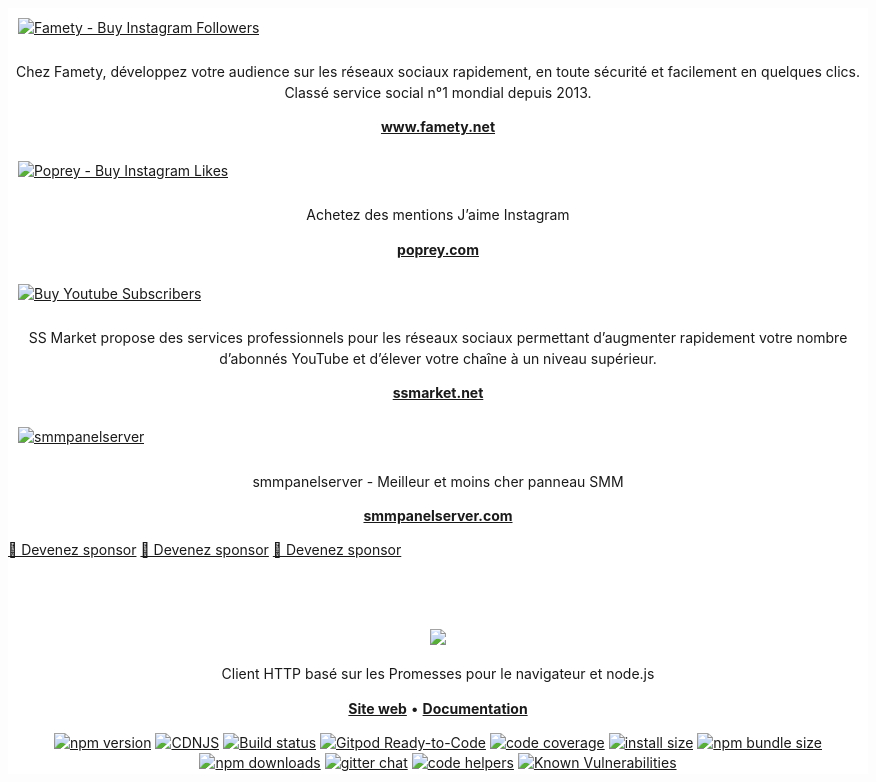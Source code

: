 </td><td align="center" width="33.333333333333336%"> <a href="https://www.famety.net/?utm_source&#x3D;axios&amp;utm_medium&#x3D;sponsorlist&amp;utm_campaign&#x3D;sponsorship" style="padding: 10px; display: inline-block"> <img width="70px" height="70px" src="https://axios-http.com/assets/sponsors/opencollective/famety-buy-instagram-followers.png" alt="Famety - Buy Instagram Followers"/> </a> <p align="center" title="At Famety, you can grow your social media following quickly, safely, and easily with just a few clicks. Rated the world’s #1 social media service since 2013.">Chez Famety, développez votre audience sur les réseaux sociaux rapidement, en toute sécurité et facilement en quelques clics. Classé service social n°1 mondial depuis 2013.</p> <p align="center"> <a href="https://www.famety.net/?utm_source&#x3D;axios&amp;utm_medium&#x3D;readme_sponsorlist&amp;utm_campaign&#x3D;sponsorship"><b>www.famety.net</b></a> </p>
</td></tr><tr width="33.333333333333336%"><td align="center" width="33.333333333333336%"> <a href="https://poprey.com/?utm_source&#x3D;axios&amp;utm_medium&#x3D;sponsorlist&amp;utm_campaign&#x3D;sponsorship" style="padding: 10px; display: inline-block"> <img width="70px" height="70px" src="https://axios-http.com/assets/sponsors/opencollective/instagram-likes.png" alt="Poprey - Buy Instagram Likes"/> </a> <p align="center" title="Buy Instagram Likes">Achetez des mentions J’aime Instagram</p> <p align="center"> <a href="https://poprey.com/?utm_source&#x3D;axios&amp;utm_medium&#x3D;readme_sponsorlist&amp;utm_campaign&#x3D;sponsorship"><b>poprey.com</b></a> </p>
</td><td align="center" width="33.333333333333336%"> <a href="https://ssmarket.net/buy-youtube-subscribers?utm_source&#x3D;axios&amp;utm_medium&#x3D;sponsorlist&amp;utm_campaign&#x3D;sponsorship" style="padding: 10px; display: inline-block"> <img width="70px" height="70px" src="https://axios-http.com/assets/sponsors/opencollective/youtube-subscribers-ssmarket.png" alt="Buy Youtube Subscribers"/> </a> <p align="center" title="SS Market offers professional social media services that rapidly increase your YouTube subscriber count, elevating your channel to a powerful position.">SS Market propose des services professionnels pour les réseaux sociaux permettant d’augmenter rapidement votre nombre d’abonnés YouTube et d’élever votre chaîne à un niveau supérieur.</p> <p align="center"> <a href="https://ssmarket.net/buy-youtube-subscribers?utm_source&#x3D;axios&amp;utm_medium&#x3D;readme_sponsorlist&amp;utm_campaign&#x3D;sponsorship"><b>ssmarket.net</b></a> </p>
</td><td align="center" width="33.333333333333336%"> <a href="https://smmpanelserver.com/?utm_source&#x3D;axios&amp;utm_medium&#x3D;sponsorlist&amp;utm_campaign&#x3D;sponsorship" style="padding: 10px; display: inline-block"> <img width="200px" height="56px" src="https://axios-http.com/assets/sponsors/opencollective/smmpanelserver123.png" alt="smmpanelserver"/> </a> <p align="center" title="smmpanelserver - Best and Cheapest Smm Panel">smmpanelserver - Meilleur et moins cher panneau SMM</p> <p align="center"> <a href="https://smmpanelserver.com/?utm_source&#x3D;axios&amp;utm_medium&#x3D;readme_sponsorlist&amp;utm_campaign&#x3D;sponsorship"><b>smmpanelserver.com</b></a> </p>
</td></tr><tr width="33.333333333333336%"><td align="center" width="33.333333333333336%"> <a href="https://opencollective.com/axios/contribute">💜 Devenez sponsor</a>
</td><td align="center" width="33.333333333333336%"> <a href="https://opencollective.com/axios/contribute">💜 Devenez sponsor</a>
</td><td align="center" width="33.333333333333336%"> <a href="https://opencollective.com/axios/contribute">💜 Devenez sponsor</a>
</td></tr></table>


<br><br>
<div align="center">
   <a href="https://axios-http.com"><img src="https://axios-http.com/assets/logo.svg" /></a><br>
</div>

<p align="center">Client HTTP basé sur les Promesses pour le navigateur et node.js</p>

<p align="center">
    <a href="https://axios-http.com/"><b>Site web</b></a> •
    <a href="https://axios-http.com/docs/intro"><b>Documentation</b></a>
</p>

<div align="center">

[![npm version](https://img.shields.io/npm/v/axios.svg?style=flat-square)](https://www.npmjs.org/package/axios)
[![CDNJS](https://img.shields.io/cdnjs/v/axios.svg?style=flat-square)](https://cdnjs.com/libraries/axios)
[![Build status](https://img.shields.io/github/actions/workflow/status/axios/axios/ci.yml?branch=v1.x&label=CI&logo=github&style=flat-square)](https://github.com/axios/axios/actions/workflows/ci.yml)
[![Gitpod Ready-to-Code](https://img.shields.io/badge/Gitpod-Ready--to--Code-blue?logo=gitpod&style=flat-square)](https://gitpod.io/#https://github.com/axios/axios)
[![code coverage](https://img.shields.io/coveralls/mzabriskie/axios.svg?style=flat-square)](https://coveralls.io/r/mzabriskie/axios)
[![install size](https://img.shields.io/badge/dynamic/json?url=https://packagephobia.com/v2/api.json?p=axios&query=$.install.pretty&label=install%20size&style=flat-square)](https://packagephobia.now.sh/result?p=axios)
[![npm bundle size](https://img.shields.io/bundlephobia/minzip/axios?style=flat-square)](https://bundlephobia.com/package/axios@latest)
[![npm downloads](https://img.shields.io/npm/dm/axios.svg?style=flat-square)](https://npm-stat.com/charts.html?package=axios)
[![gitter chat](https://img.shields.io/gitter/room/mzabriskie/axios.svg?style=flat-square)](https://gitter.im/mzabriskie/axios)
[![code helpers](https://www.codetriage.com/axios/axios/badges/users.svg)](https://www.codetriage.com/axios/axios)
[![Known Vulnerabilities](https://snyk.io/test/npm/axios/badge.svg)](https://snyk.io/test/npm/axios)
